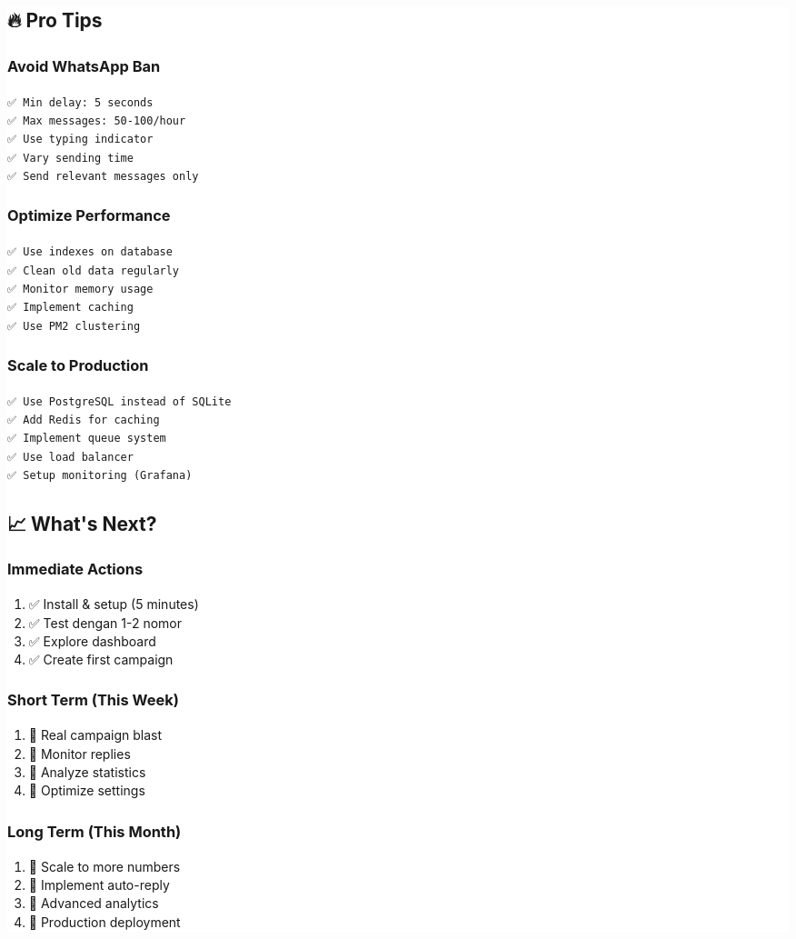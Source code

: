 ## 🔥 Pro Tips

### Avoid WhatsApp Ban
```
✅ Min delay: 5 seconds
✅ Max messages: 50-100/hour
✅ Use typing indicator
✅ Vary sending time
✅ Send relevant messages only
```

### Optimize Performance
```
✅ Use indexes on database
✅ Clean old data regularly
✅ Monitor memory usage
✅ Implement caching
✅ Use PM2 clustering
```

### Scale to Production
```
✅ Use PostgreSQL instead of SQLite
✅ Add Redis for caching
✅ Implement queue system
✅ Use load balancer
✅ Setup monitoring (Grafana)
```

## 📈 What's Next?

### Immediate Actions
1. ✅ Install & setup (5 minutes)
2. ✅ Test dengan 1-2 nomor
3. ✅ Explore dashboard
4. ✅ Create first campaign

### Short Term (This Week)
1. 🎯 Real campaign blast
2. 🎯 Monitor replies
3. 🎯 Analyze statistics
4. 🎯 Optimize settings

### Long Term (This Month)
1. 🚀 Scale to more numbers
2. 🚀 Implement auto-reply
3. 🚀 Advanced analytics
4. 🚀 Production deployment
